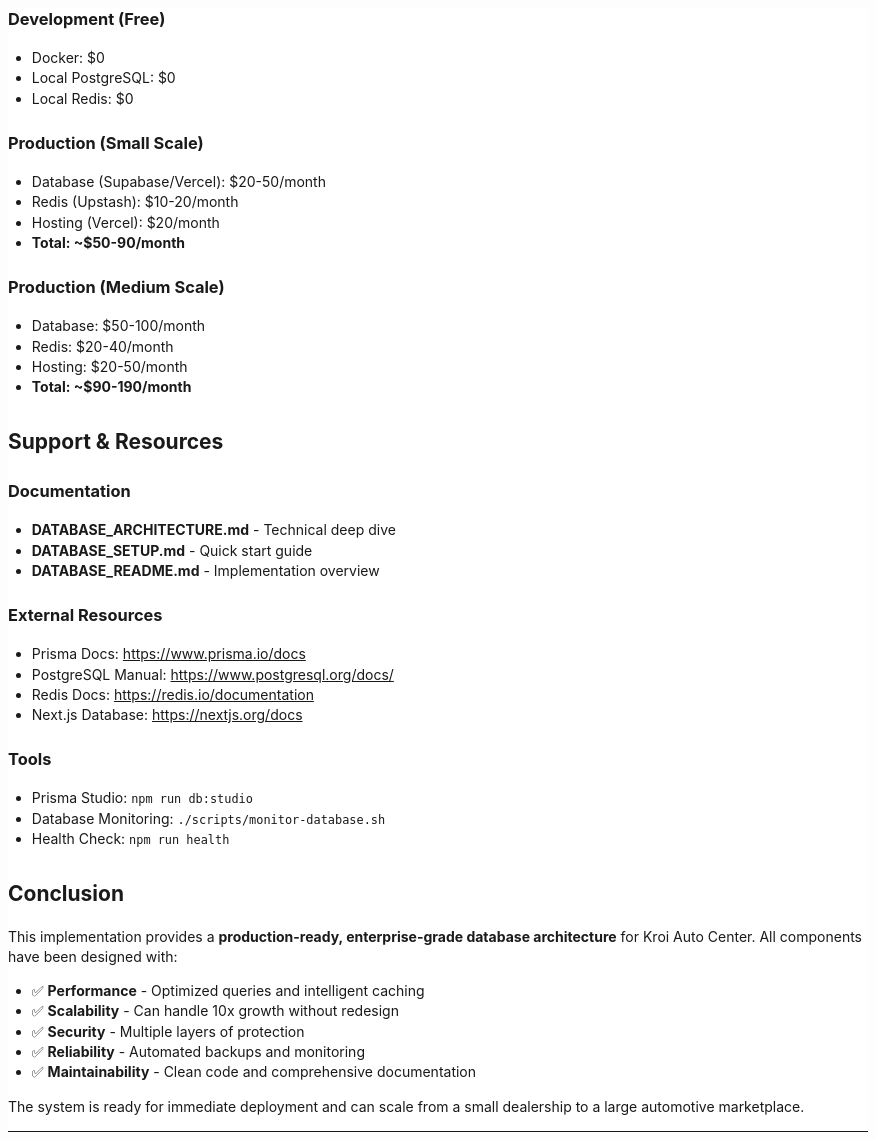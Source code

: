 ### Development (Free)
- Docker: $0
- Local PostgreSQL: $0
- Local Redis: $0

### Production (Small Scale)
- Database (Supabase/Vercel): $20-50/month
- Redis (Upstash): $10-20/month
- Hosting (Vercel): $20/month
- **Total: ~$50-90/month**

### Production (Medium Scale)
- Database: $50-100/month
- Redis: $20-40/month
- Hosting: $20-50/month
- **Total: ~$90-190/month**

## Support & Resources

### Documentation
- **DATABASE_ARCHITECTURE.md** - Technical deep dive
- **DATABASE_SETUP.md** - Quick start guide
- **DATABASE_README.md** - Implementation overview

### External Resources
- Prisma Docs: https://www.prisma.io/docs
- PostgreSQL Manual: https://www.postgresql.org/docs/
- Redis Docs: https://redis.io/documentation
- Next.js Database: https://nextjs.org/docs

### Tools
- Prisma Studio: `npm run db:studio`
- Database Monitoring: `./scripts/monitor-database.sh`
- Health Check: `npm run health`

## Conclusion

This implementation provides a **production-ready, enterprise-grade database architecture** for Kroi Auto Center. All components have been designed with:

- ✅ **Performance** - Optimized queries and intelligent caching
- ✅ **Scalability** - Can handle 10x growth without redesign
- ✅ **Security** - Multiple layers of protection
- ✅ **Reliability** - Automated backups and monitoring
- ✅ **Maintainability** - Clean code and comprehensive documentation

The system is ready for immediate deployment and can scale from a small dealership to a large automotive marketplace.

---
